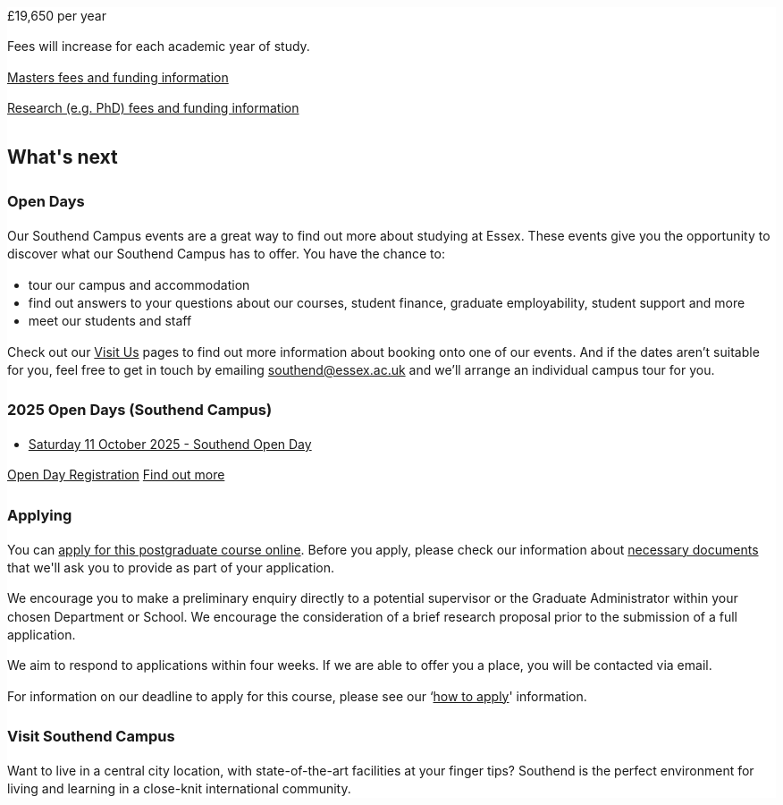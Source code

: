 £19,650 per year

Fees will increase for each academic year of study.

[Masters fees and funding information](https://www.essex.ac.uk/postgraduate/masters/fees-and-funding)

[Research (e.g. PhD) fees and funding information](https://www.essex.ac.uk/postgraduate/research/fees-and-funding)

## What's next

### Open Days

Our Southend Campus events are a great way to find out more about studying at Essex. These events give you the opportunity to discover what our Southend Campus has to offer. You have the chance to:

* tour our campus and accommodation
* find out answers to your questions about our courses, student finance, graduate employability, student support and more
* meet our students and staff

Check out our [Visit Us](https://www.essex.ac.uk/visit-us) pages to find out more information about booking onto one of our events. And if the dates aren’t suitable for you, feel free to get in touch by emailing [southend@essex.ac.uk](mailto:southend@essex.ac.uk) and we’ll arrange an individual campus tour for you.

### 2025 Open Days (Southend Campus)

* [Saturday 11 October 2025 - Southend Open Day](https://www.essex.ac.uk/events/2025/10/11/southend-open-day-12%2C-d-%2C10%2C-d-%2C25)

[Open Day Registration](https://www.essex.ac.uk/forms/register-for-an-open-day)
[Find out more](https://www.essex.ac.uk/visit-us/open-days)

### Applying

You can [apply for this postgraduate course online](https://www1.essex.ac.uk/pgapply/login.aspx). Before you apply, please check our information about [necessary documents](https://www.essex.ac.uk/postgraduate/research/applying-to-essex#supdocs) that we'll ask you to provide as part of your application.

We encourage you to make a preliminary enquiry directly to a potential supervisor or the Graduate Administrator within your chosen Department or School. We encourage the consideration of a brief research proposal prior to the submission of a full application.

We aim to respond to applications within four weeks. If we are able to offer you a place, you will be contacted via email.

For information on our deadline to apply for this course, please see our ‘[how to apply](https://www.essex.ac.uk/postgraduate/research/applying-to-essex)' information.

### Visit Southend Campus

Want to live in a central city location, with state-of-the-art facilities at your finger tips? Southend is the perfect environment for living and learning in a close-knit international community.
